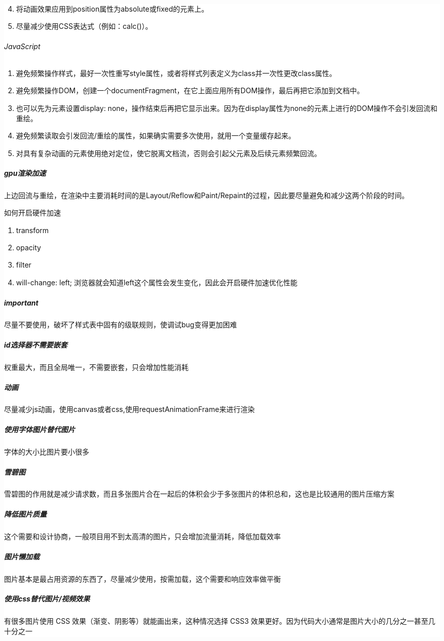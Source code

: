 4. 将动画效果应用到position属性为absolute或fixed的元素上。

5. 尽量减少使用CSS表达式（例如：calc()）。

###### JavaScript

1. 避免频繁操作样式，最好一次性重写style属性，或者将样式列表定义为class并一次性更改class属性。

2. 避免频繁操作DOM，创建一个documentFragment，在它上面应用所有DOM操作，最后再把它添加到文档中。

3. 也可以先为元素设置display: none，操作结束后再把它显示出来。因为在display属性为none的元素上进行的DOM操作不会引发回流和重绘。

4. 避免频繁读取会引发回流/重绘的属性，如果确实需要多次使用，就用一个变量缓存起来。

5. 对具有复杂动画的元素使用绝对定位，使它脱离文档流，否则会引起父元素及后续元素频繁回流。

##### gpu渲染加速

上边回流与重绘，在渲染中主要消耗时间的是Layout/Reflow和Paint/Repaint的过程，因此要尽量避免和减少这两个阶段的时间。

如何开启硬件加速

1. transform

2. opacity

3. filter

4. will-change: left; 浏览器就会知道left这个属性会发生变化，因此会开启硬件加速优化性能

##### important

尽量不要使用，破坏了样式表中固有的级联规则，使调试bug变得更加困难

##### id选择器不需要嵌套

权重最大，而且全局唯一，不需要嵌套，只会增加性能消耗

##### 动画

尽量减少js动画，使用canvas或者css,使用requestAnimationFrame来进行渲染

##### 使用字体图片替代图片

字体的大小比图片要小很多

##### 雪碧图

雪碧图的作用就是减少请求数，而且多张图片合在一起后的体积会少于多张图片的体积总和，这也是比较通用的图片压缩方案

##### 降低图片质量

这个需要和设计协商，一般项目用不到太高清的图片，只会增加流量消耗，降低加载效率

##### 图片懒加载

图片基本是最占用资源的东西了，尽量减少使用，按需加载，这个需要和响应效率做平衡

##### 使用css替代图片/视频效果

有很多图片使用 CSS 效果（渐变、阴影等）就能画出来，这种情况选择 CSS3 效果更好。因为代码大小通常是图片大小的几分之一甚至几十分之一
